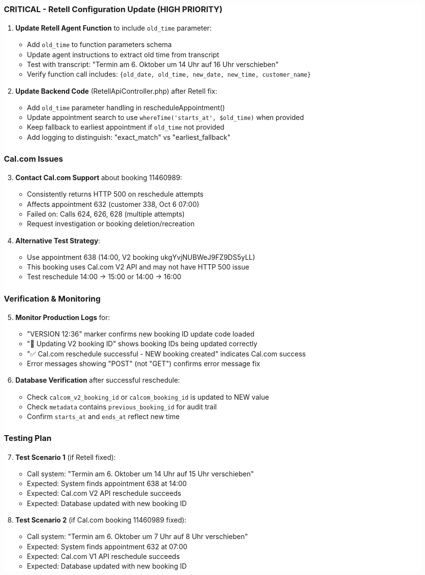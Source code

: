 ### CRITICAL - Retell Configuration Update (HIGH PRIORITY)

1. **Update Retell Agent Function** to include `old_time` parameter:
   - Add `old_time` to function parameters schema
   - Update agent instructions to extract old time from transcript
   - Test with transcript: "Termin am 6. Oktober um 14 Uhr auf 16 Uhr verschieben"
   - Verify function call includes: `{old_date, old_time, new_date, new_time, customer_name}`

2. **Update Backend Code** (RetellApiController.php) after Retell fix:
   - Add `old_time` parameter handling in rescheduleAppointment()
   - Update appointment search to use `whereTime('starts_at', $old_time)` when provided
   - Keep fallback to earliest appointment if `old_time` not provided
   - Add logging to distinguish: "exact_match" vs "earliest_fallback"

### Cal.com Issues

3. **Contact Cal.com Support** about booking 11460989:
   - Consistently returns HTTP 500 on reschedule attempts
   - Affects appointment 632 (customer 338, Oct 6 07:00)
   - Failed on: Calls 624, 626, 628 (multiple attempts)
   - Request investigation or booking deletion/recreation

4. **Alternative Test Strategy**:
   - Use appointment 638 (14:00, V2 booking ukgYvjNUBWeJ9FZ9DS5yLL)
   - This booking uses Cal.com V2 API and may not have HTTP 500 issue
   - Test reschedule 14:00 → 15:00 or 14:00 → 16:00

### Verification & Monitoring

5. **Monitor Production Logs** for:
   - "VERSION 12:36" marker confirms new booking ID update code loaded
   - "🔄 Updating V2 booking ID" shows booking IDs being updated correctly
   - "✅ Cal.com reschedule successful - NEW booking created" indicates Cal.com success
   - Error messages showing "POST" (not "GET") confirms error message fix

6. **Database Verification** after successful reschedule:
   - Check `calcom_v2_booking_id` or `calcom_booking_id` is updated to NEW value
   - Check `metadata` contains `previous_booking_id` for audit trail
   - Confirm `starts_at` and `ends_at` reflect new time

### Testing Plan

7. **Test Scenario 1** (if Retell fixed):
   - Call system: "Termin am 6. Oktober um 14 Uhr auf 15 Uhr verschieben"
   - Expected: System finds appointment 638 at 14:00
   - Expected: Cal.com V2 API reschedule succeeds
   - Expected: Database updated with new booking ID

8. **Test Scenario 2** (if Cal.com booking 11460989 fixed):
   - Call system: "Termin am 6. Oktober um 7 Uhr auf 8 Uhr verschieben"
   - Expected: System finds appointment 632 at 07:00
   - Expected: Cal.com V1 API reschedule succeeds
   - Expected: Database updated with new booking ID
